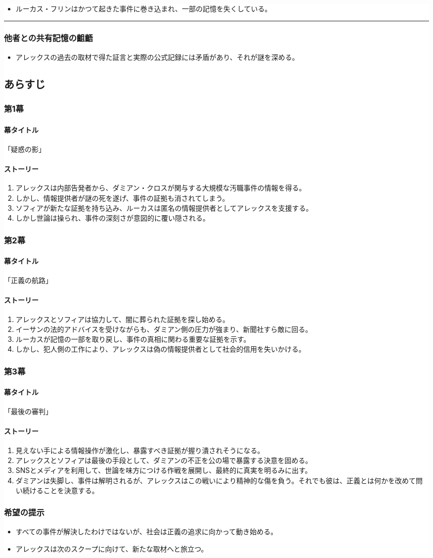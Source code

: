 - ルーカス・フリンはかつて起きた事件に巻き込まれ、一部の記憶を失くしている。

---

### 他者との共有記憶の齟齬

- アレックスの過去の取材で得た証言と実際の公式記録には矛盾があり、それが謎を深める。

## あらすじ

### 第1幕

#### 幕タイトル

「疑惑の影」

#### ストーリー

1. アレックスは内部告発者から、ダミアン・クロスが関与する大規模な汚職事件の情報を得る。
2. しかし、情報提供者が謎の死を遂げ、事件の証拠も消されてしまう。
3. ソフィアが新たな証拠を持ち込み、ルーカスは匿名の情報提供者としてアレックスを支援する。
4. しかし世論は操られ、事件の深刻さが意図的に覆い隠される。

### 第2幕

#### 幕タイトル

「正義の航路」

#### ストーリー

1. アレックスとソフィアは協力して、闇に葬られた証拠を探し始める。
2. イーサンの法的アドバイスを受けながらも、ダミアン側の圧力が強まり、新聞社すら敵に回る。
3. ルーカスが記憶の一部を取り戻し、事件の真相に関わる重要な証拠を示す。
4. しかし、犯人側の工作により、アレックスは偽の情報提供者として社会的信用を失いかける。

### 第3幕

#### 幕タイトル

「最後の審判」

#### ストーリー

1. 見えない手による情報操作が激化し、暴露すべき証拠が握り潰されそうになる。
2. アレックスとソフィアは最後の手段として、ダミアンの不正を公の場で暴露する決意を固める。
3. SNSとメディアを利用して、世論を味方につける作戦を展開し、最終的に真実を明るみに出す。
4. ダミアンは失脚し、事件は解明されるが、アレックスはこの戦いにより精神的な傷を負う。それでも彼は、正義とは何かを改めて問い続けることを決意する。

### 希望の提示

- すべての事件が解決したわけではないが、社会は正義の追求に向かって動き始める。

- アレックスは次のスクープに向けて、新たな取材へと旅立つ。
